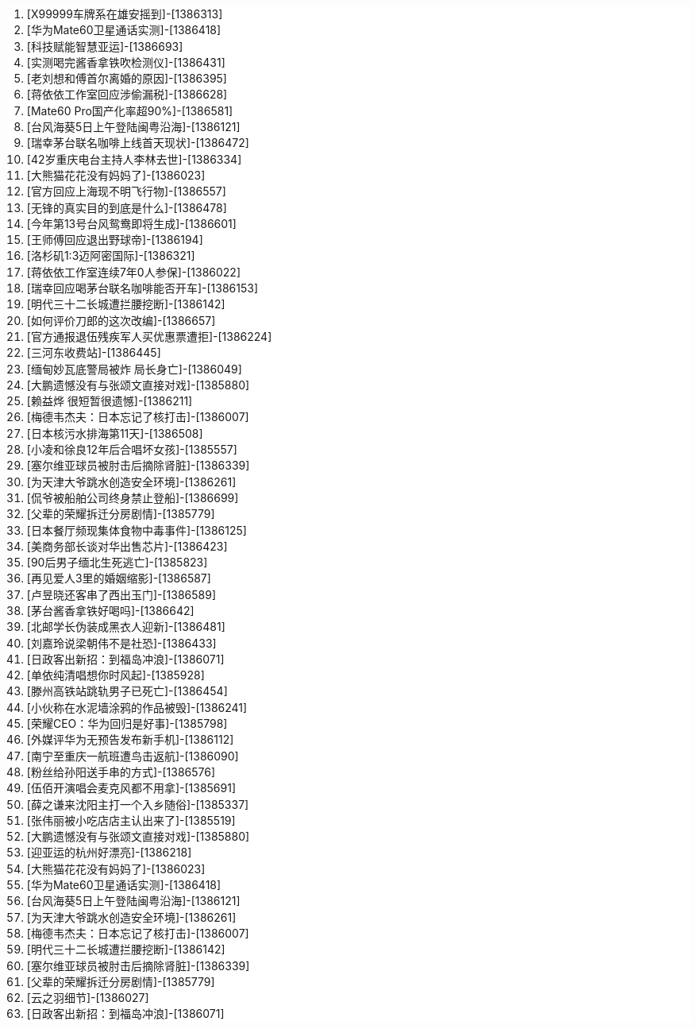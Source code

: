 
1. [X99999车牌系在雄安摇到]-[1386313]
1. [华为Mate60卫星通话实测]-[1386418]
1. [科技赋能智慧亚运]-[1386693]
1. [实测喝完酱香拿铁吹检测仪]-[1386431]
1. [老刘想和傅首尔离婚的原因]-[1386395]
1. [蒋依依工作室回应涉偷漏税]-[1386628]
1. [Mate60 Pro国产化率超90%]-[1386581]
1. [台风海葵5日上午登陆闽粤沿海]-[1386121]
1. [瑞幸茅台联名咖啡上线首天现状]-[1386472]
1. [42岁重庆电台主持人李林去世]-[1386334]
1. [大熊猫花花没有妈妈了]-[1386023]
1. [官方回应上海现不明飞行物]-[1386557]
1. [无锋的真实目的到底是什么]-[1386478]
1. [今年第13号台风鸳鸯即将生成]-[1386601]
1. [王师傅回应退出野球帝]-[1386194]
1. [洛杉矶1:3迈阿密国际]-[1386321]
1. [蒋依依工作室连续7年0人参保]-[1386022]
1. [瑞幸回应喝茅台联名咖啡能否开车]-[1386153]
1. [明代三十二长城遭拦腰挖断]-[1386142]
1. [如何评价刀郎的这次改编]-[1386657]
1. [官方通报退伍残疾军人买优惠票遭拒]-[1386224]
1. [三河东收费站]-[1386445]
1. [缅甸妙瓦底警局被炸 局长身亡]-[1386049]
1. [大鹏遗憾没有与张颂文直接对戏]-[1385880]
1. [赖益烨 很短暂很遗憾]-[1386211]
1. [梅德韦杰夫：日本忘记了核打击]-[1386007]
1. [日本核污水排海第11天]-[1386508]
1. [小凌和徐良12年后合唱坏女孩]-[1385557]
1. [塞尔维亚球员被肘击后摘除肾脏]-[1386339]
1. [为天津大爷跳水创造安全环境]-[1386261]
1. [侃爷被船舶公司终身禁止登船]-[1386699]
1. [父辈的荣耀拆迁分房剧情]-[1385779]
1. [日本餐厅频现集体食物中毒事件]-[1386125]
1. [美商务部长谈对华出售芯片]-[1386423]
1. [90后男子缅北生死逃亡]-[1385823]
1. [再见爱人3里的婚姻缩影]-[1386587]
1. [卢昱晓还客串了西出玉门]-[1386589]
1. [茅台酱香拿铁好喝吗]-[1386642]
1. [北邮学长伪装成黑衣人迎新]-[1386481]
1. [刘嘉玲说梁朝伟不是社恐]-[1386433]
1. [日政客出新招：到福岛冲浪]-[1386071]
1. [单依纯清唱想你时风起]-[1385928]
1. [滕州高铁站跳轨男子已死亡]-[1386454]
1. [小伙称在水泥墙涂鸦的作品被毁]-[1386241]
1. [荣耀CEO：华为回归是好事]-[1385798]
1. [外媒评华为无预告发布新手机]-[1386112]
1. [南宁至重庆一航班遭鸟击返航]-[1386090]
1. [粉丝给孙阳送手串的方式]-[1386576]
1. [伍佰开演唱会麦克风都不用拿]-[1385691]
1. [薛之谦来沈阳主打一个入乡随俗]-[1385337]
1. [张伟丽被小吃店店主认出来了]-[1385519]
1. [大鹏遗憾没有与张颂文直接对戏]-[1385880]
1. [迎亚运的杭州好漂亮]-[1386218]
1. [大熊猫花花没有妈妈了]-[1386023]
1. [华为Mate60卫星通话实测]-[1386418]
1. [台风海葵5日上午登陆闽粤沿海]-[1386121]
1. [为天津大爷跳水创造安全环境]-[1386261]
1. [梅德韦杰夫：日本忘记了核打击]-[1386007]
1. [明代三十二长城遭拦腰挖断]-[1386142]
1. [塞尔维亚球员被肘击后摘除肾脏]-[1386339]
1. [父辈的荣耀拆迁分房剧情]-[1385779]
1. [云之羽细节]-[1386027]
1. [日政客出新招：到福岛冲浪]-[1386071]